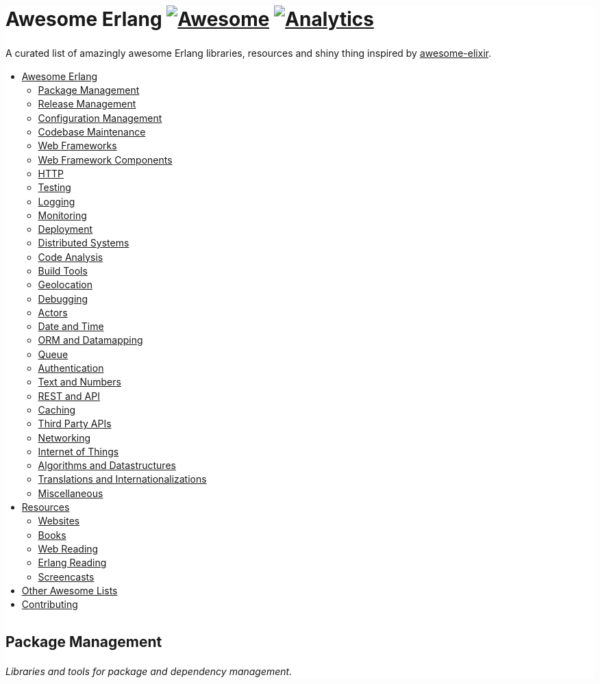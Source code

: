 # Awesome Erlang [![Awesome](https://cdn.rawgit.com/sindresorhus/awesome/d7305f38d29fed78fa85652e3a63e154dd8e8829/media/badge.svg)](https://github.com/sindresorhus/awesome) [![Analytics](https://ga-beacon.appspot.com/UA-82766782-1/awesome-erlang?flat&useReferer)](https://github.com/drobakowski/awesome-erlang)
A curated list of amazingly awesome Erlang libraries, resources and shiny thing inspired by [awesome-elixir](https://github.com/h4cc/awesome-elixir).

- [Awesome Erlang](#awesome-Erlang)
    - [Package Management](#package-management)
    - [Release Management](#release-management)
    - [Configuration Management](#configuration-management)
    - [Codebase Maintenance](#codebase-maintenance)
    - [Web Frameworks](#web-frameworks)
    - [Web Framework Components](#web-framework-components)
    - [HTTP](#http)
    - [Testing](#testing)
    - [Logging](#logging)
    - [Monitoring](#monitoring)
    - [Deployment](#deployment)
    - [Distributed Systems](#distributed-systems)
    - [Code Analysis](#code-analysis)
    - [Build Tools](#build-tools)
    - [Geolocation](#geolocation)
    - [Debugging](#debugging)
    - [Actors](#actors)
    - [Date and Time](#date-and-time)
    - [ORM and Datamapping](#orm-and-datamapping)
    - [Queue](#queue)
    - [Authentication](#authentication)
    - [Text and Numbers](#text-and-numbers)
    - [REST and API](#rest-and-api)
    - [Caching](#caching)
    - [Third Party APIs](#third-party-apis)
    - [Networking](#networking)
    - [Internet of Things](#internet-of-things)
    - [Algorithms and Datastructures](#algorithms-and-datastructures)
    - [Translations and Internationalizations](#translations-and-internationalizations)
    - [Miscellaneous](#miscellaneous)
- [Resources](#resources)
    - [Websites](#websites)
    - [Books](#books)
    - [Web Reading](#web-reading)
    - [Erlang Reading](#Erlang-reading)
    - [Screencasts](#screencasts)
- [Other Awesome Lists](#other-awesome-lists)
- [Contributing](#contributing)

## Package Management
*Libraries and tools for package and dependency management.*

